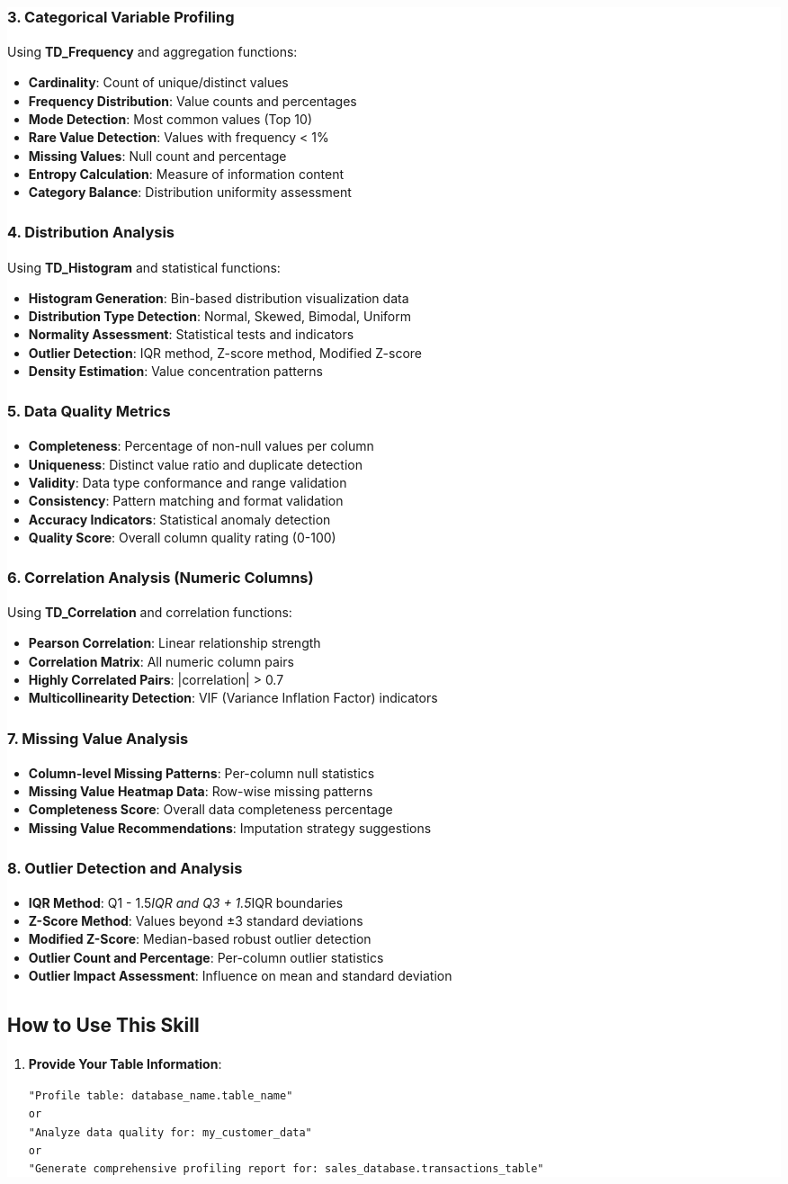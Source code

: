 ### 3. Categorical Variable Profiling
Using **TD_Frequency** and aggregation functions:
- **Cardinality**: Count of unique/distinct values
- **Frequency Distribution**: Value counts and percentages
- **Mode Detection**: Most common values (Top 10)
- **Rare Value Detection**: Values with frequency < 1%
- **Missing Values**: Null count and percentage
- **Entropy Calculation**: Measure of information content
- **Category Balance**: Distribution uniformity assessment

### 4. Distribution Analysis
Using **TD_Histogram** and statistical functions:
- **Histogram Generation**: Bin-based distribution visualization data
- **Distribution Type Detection**: Normal, Skewed, Bimodal, Uniform
- **Normality Assessment**: Statistical tests and indicators
- **Outlier Detection**: IQR method, Z-score method, Modified Z-score
- **Density Estimation**: Value concentration patterns

### 5. Data Quality Metrics
- **Completeness**: Percentage of non-null values per column
- **Uniqueness**: Distinct value ratio and duplicate detection
- **Validity**: Data type conformance and range validation
- **Consistency**: Pattern matching and format validation
- **Accuracy Indicators**: Statistical anomaly detection
- **Quality Score**: Overall column quality rating (0-100)

### 6. Correlation Analysis (Numeric Columns)
Using **TD_Correlation** and correlation functions:
- **Pearson Correlation**: Linear relationship strength
- **Correlation Matrix**: All numeric column pairs
- **Highly Correlated Pairs**: |correlation| > 0.7
- **Multicollinearity Detection**: VIF (Variance Inflation Factor) indicators

### 7. Missing Value Analysis
- **Column-level Missing Patterns**: Per-column null statistics
- **Missing Value Heatmap Data**: Row-wise missing patterns
- **Completeness Score**: Overall data completeness percentage
- **Missing Value Recommendations**: Imputation strategy suggestions

### 8. Outlier Detection and Analysis
- **IQR Method**: Q1 - 1.5*IQR and Q3 + 1.5*IQR boundaries
- **Z-Score Method**: Values beyond ±3 standard deviations
- **Modified Z-Score**: Median-based robust outlier detection
- **Outlier Count and Percentage**: Per-column outlier statistics
- **Outlier Impact Assessment**: Influence on mean and standard deviation

## How to Use This Skill

1. **Provide Your Table Information**:
   ```
   "Profile table: database_name.table_name"
   or
   "Analyze data quality for: my_customer_data"
   or
   "Generate comprehensive profiling report for: sales_database.transactions_table"
   ```
